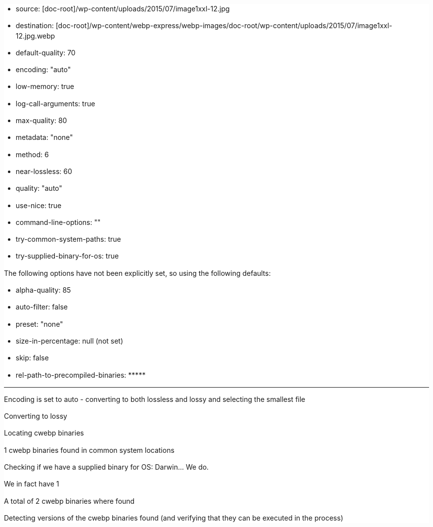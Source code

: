 - source: [doc-root]/wp-content/uploads/2015/07/image1xxl-12.jpg

- destination: [doc-root]/wp-content/webp-express/webp-images/doc-root/wp-content/uploads/2015/07/image1xxl-12.jpg.webp

- default-quality: 70

- encoding: "auto"

- low-memory: true

- log-call-arguments: true

- max-quality: 80

- metadata: "none"

- method: 6

- near-lossless: 60

- quality: "auto"

- use-nice: true

- command-line-options: ""

- try-common-system-paths: true

- try-supplied-binary-for-os: true


The following options have not been explicitly set, so using the following defaults:

- alpha-quality: 85

- auto-filter: false

- preset: "none"

- size-in-percentage: null (not set)

- skip: false

- rel-path-to-precompiled-binaries: *****

------------


Encoding is set to auto - converting to both lossless and lossy and selecting the smallest file


Converting to lossy

Locating cwebp binaries

1 cwebp binaries found in common system locations

Checking if we have a supplied binary for OS: Darwin... We do.

We in fact have 1

A total of 2 cwebp binaries where found

Detecting versions of the cwebp binaries found (and verifying that they can be executed in the process)

